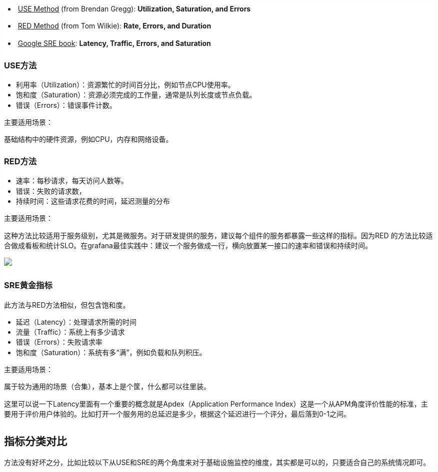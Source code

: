 - ​	[USE Method](http://www.brendangregg.com/usemethod.html) (from Brendan Gregg): **Utilization, Saturation, and Errors**

- ​	[RED Method](https://www.weave.works/blog/the-red-method-key-metrics-for-microservices-architecture/) (from Tom Wilkie): **Rate, Errors, and Duration**

- ​	[Google SRE book](https://smile.amazon.com/Site-Reliability-Engineering-Production-Systems/dp/149192912X/ref=sr_1_1): **Latency, Traffic, Errors, and Saturation**

  

### USE方法

- 利用率（Utilization）：资源繁忙的时间百分比，例如节点CPU使用率。
- 饱和度（Saturation）：资源必须完成的工作量，通常是队列长度或节点负载。
- 错误（Errors）：错误事件计数。

主要适用场景：

基础结构中的硬件资源，例如CPU，内存和网络设备。



### RED方法

- 速率：每秒请求，每天访问人数等。
- 错误：失败的请求数，
- 持续时间：这些请求花费的时间，延迟测量的分布

主要适用场景：

这种方法比较适用于服务级别，尤其是微服务。对于研发提供的服务，建议每个组件的服务都暴露一些这样的指标。因为RED 的方法比较适合做成看板和统计SLO。在grafana最佳实践中：建议一个服务做成一行，横向放置某一接口的速率和错误和持续时间。

![](https://www.weave.works/docs/cloud/latest/images/monitoring/red-method-dashboard.png)



### SRE黄金指标

此方法与RED方法相似，但包含饱和度。

- 延迟（Latency）：处理请求所需的时间 
- 流量（Traffic）：系统上有多少请求
- 错误（Errors）：失败请求率
- 饱和度（Saturation）：系统有多“满”，例如负载和队列积压。

主要适用场景：

属于较为通用的场景（合集），基本上是个筐，什么都可以往里装。

这里可以说一下Latency里面有一个重要的概念就是Apdex（Application Performance Index）这是一个从APM角度评价性能的标准，主要用于评价用户体验的。比如打开一个服务用的总延迟是多少，根据这个延迟进行一个评分，最后落到0-1之间。



## 指标分类对比

方法没有好坏之分，比如比较以下从USE和SRE的两个角度来对于基础设施监控的维度，其实都是可以的，只要适合自己的系统情况即可。
